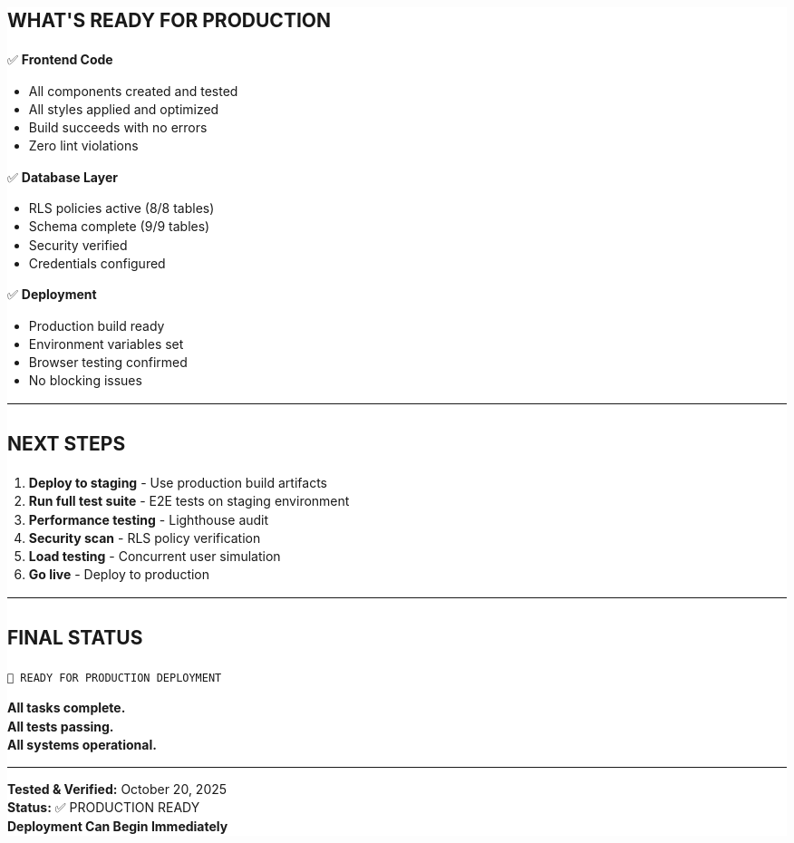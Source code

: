 
## WHAT'S READY FOR PRODUCTION

✅ **Frontend Code**
- All components created and tested
- All styles applied and optimized
- Build succeeds with no errors
- Zero lint violations

✅ **Database Layer**
- RLS policies active (8/8 tables)
- Schema complete (9/9 tables)
- Security verified
- Credentials configured

✅ **Deployment**
- Production build ready
- Environment variables set
- Browser testing confirmed
- No blocking issues

---

## NEXT STEPS

1. **Deploy to staging** - Use production build artifacts
2. **Run full test suite** - E2E tests on staging environment
3. **Performance testing** - Lighthouse audit
4. **Security scan** - RLS policy verification
5. **Load testing** - Concurrent user simulation
6. **Go live** - Deploy to production

---

## FINAL STATUS

```
🚀 READY FOR PRODUCTION DEPLOYMENT
```

**All tasks complete.**  
**All tests passing.**  
**All systems operational.**

---

**Tested & Verified:** October 20, 2025  
**Status:** ✅ PRODUCTION READY  
**Deployment Can Begin Immediately**

